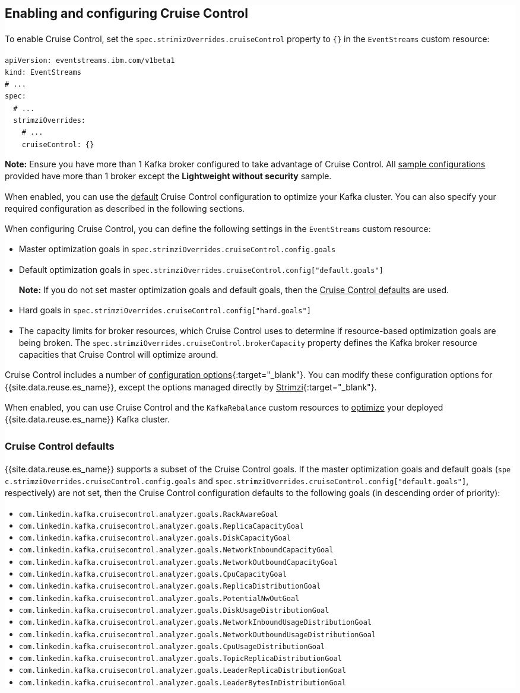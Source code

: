 ## Enabling and configuring Cruise Control

To enable Cruise Control, set the `spec.strimizOverrides.cruiseControl` property to `{}` in the `EventStreams` custom resource:

```
apiVersion: eventstreams.ibm.com/v1beta1
kind: EventStreams
# ...
spec:
  # ...
  strimziOverrides:
    # ...
    cruiseControl: {}
```

**Note:** Ensure you have more than 1 Kafka broker configured to take advantage of Cruise Control. All [sample configurations](../planning/#sample-deployments) provided have more than 1 broker except the **Lightweight without security** sample.

When enabled, you can use the [default](#cruise-control-defaults) Cruise Control configuration to optimize your Kafka cluster. You can also specify your required configuration as described in the following sections.

When configuring Cruise Control, you can define the following settings in the `EventStreams` custom resource:
- Master optimization goals in `spec.strimziOverrides.cruiseControl.config.goals`
- Default optimization goals in `spec.strimziOverrides.cruiseControl.config["default.goals"]`

   **Note:** If you do not set master optimization goals and default goals, then the [Cruise Control defaults](#cruise-control-defaults) are used.

- Hard goals in `spec.strimziOverrides.cruiseControl.config["hard.goals"]`
- The capacity limits for broker resources, which Cruise Control uses to determine if resource-based optimization goals are being broken. The `spec.strimziOverrides.cruiseControl.brokerCapacity` property defines the Kafka broker resource capacities that Cruise Control will optimize around.

Cruise Control includes a number of [configuration options](https://github.com/linkedin/cruise-control/wiki/Configurations#cruise-control-configurations){:target="_blank"}. You can modify these configuration options for {{site.data.reuse.es_name}}, except the options managed directly by [Strimzi](https://strimzi.io/docs/operators/0.19.0/using.html#ref-cruise-control-configuration-str){:target="_blank"}.

When enabled, you can use Cruise Control and the `KafkaRebalance` custom resources to [optimize](../../administering/cruise-control/) your deployed {{site.data.reuse.es_name}} Kafka cluster.

### Cruise Control defaults

{{site.data.reuse.es_name}} supports a subset of the Cruise Control goals. If the master optimization goals and default goals (`spec.strimziOverrides.cruiseControl.config.goals` and `spec.strimziOverrides.cruiseControl.config["default.goals"]`, respectively) are not set, then the Cruise Control configuration defaults to the following goals (in descending order of priority):

- `com.linkedin.kafka.cruisecontrol.analyzer.goals.RackAwareGoal`
- `com.linkedin.kafka.cruisecontrol.analyzer.goals.ReplicaCapacityGoal`
- `com.linkedin.kafka.cruisecontrol.analyzer.goals.DiskCapacityGoal`
- `com.linkedin.kafka.cruisecontrol.analyzer.goals.NetworkInboundCapacityGoal`
- `com.linkedin.kafka.cruisecontrol.analyzer.goals.NetworkOutboundCapacityGoal`
- `com.linkedin.kafka.cruisecontrol.analyzer.goals.CpuCapacityGoal`
- `com.linkedin.kafka.cruisecontrol.analyzer.goals.ReplicaDistributionGoal`
- `com.linkedin.kafka.cruisecontrol.analyzer.goals.PotentialNwOutGoal`
- `com.linkedin.kafka.cruisecontrol.analyzer.goals.DiskUsageDistributionGoal`
- `com.linkedin.kafka.cruisecontrol.analyzer.goals.NetworkInboundUsageDistributionGoal`
- `com.linkedin.kafka.cruisecontrol.analyzer.goals.NetworkOutboundUsageDistributionGoal`
- `com.linkedin.kafka.cruisecontrol.analyzer.goals.CpuUsageDistributionGoal`
- `com.linkedin.kafka.cruisecontrol.analyzer.goals.TopicReplicaDistributionGoal`
- `com.linkedin.kafka.cruisecontrol.analyzer.goals.LeaderReplicaDistributionGoal`
- `com.linkedin.kafka.cruisecontrol.analyzer.goals.LeaderBytesInDistributionGoal`